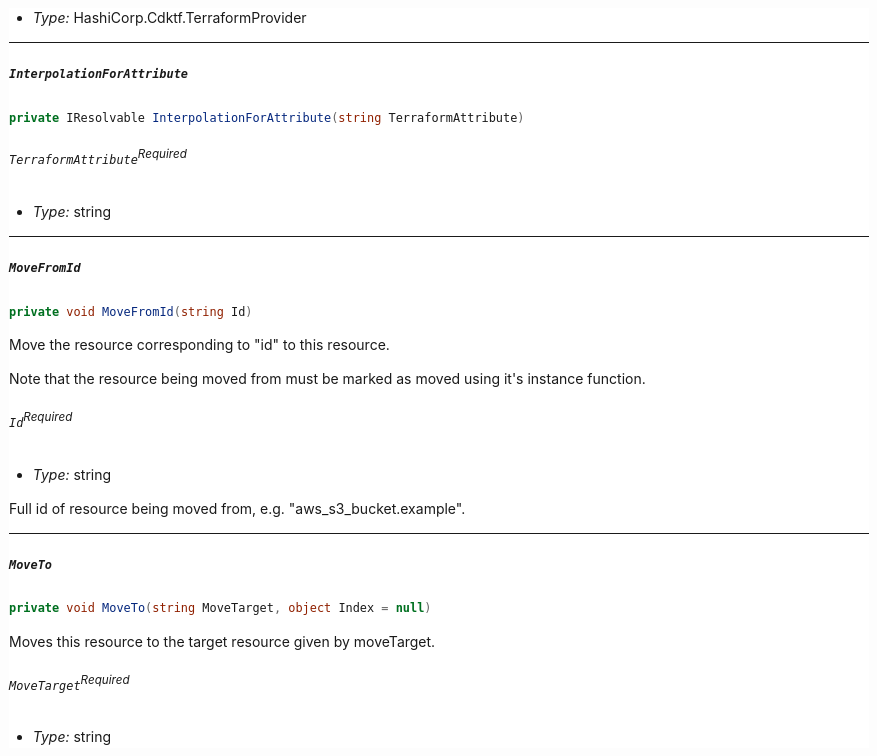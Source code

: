 - *Type:* HashiCorp.Cdktf.TerraformProvider

---

##### `InterpolationForAttribute` <a name="InterpolationForAttribute" id="rhizo-co-terraform-provider-oci.corePublicIpPoolCapacity.CorePublicIpPoolCapacity.interpolationForAttribute"></a>

```csharp
private IResolvable InterpolationForAttribute(string TerraformAttribute)
```

###### `TerraformAttribute`<sup>Required</sup> <a name="TerraformAttribute" id="rhizo-co-terraform-provider-oci.corePublicIpPoolCapacity.CorePublicIpPoolCapacity.interpolationForAttribute.parameter.terraformAttribute"></a>

- *Type:* string

---

##### `MoveFromId` <a name="MoveFromId" id="rhizo-co-terraform-provider-oci.corePublicIpPoolCapacity.CorePublicIpPoolCapacity.moveFromId"></a>

```csharp
private void MoveFromId(string Id)
```

Move the resource corresponding to "id" to this resource.

Note that the resource being moved from must be marked as moved using it's instance function.

###### `Id`<sup>Required</sup> <a name="Id" id="rhizo-co-terraform-provider-oci.corePublicIpPoolCapacity.CorePublicIpPoolCapacity.moveFromId.parameter.id"></a>

- *Type:* string

Full id of resource being moved from, e.g. "aws_s3_bucket.example".

---

##### `MoveTo` <a name="MoveTo" id="rhizo-co-terraform-provider-oci.corePublicIpPoolCapacity.CorePublicIpPoolCapacity.moveTo"></a>

```csharp
private void MoveTo(string MoveTarget, object Index = null)
```

Moves this resource to the target resource given by moveTarget.

###### `MoveTarget`<sup>Required</sup> <a name="MoveTarget" id="rhizo-co-terraform-provider-oci.corePublicIpPoolCapacity.CorePublicIpPoolCapacity.moveTo.parameter.moveTarget"></a>

- *Type:* string
